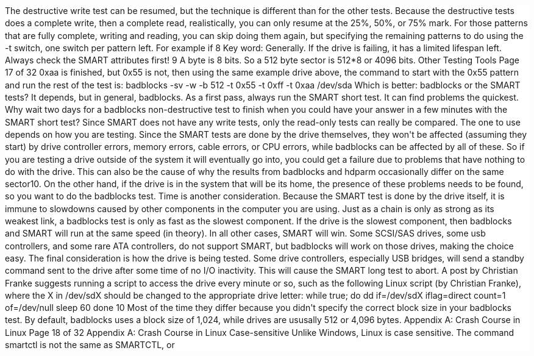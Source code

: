 The destructive write test can be resumed, but the technique is different than for the other tests.
Because the destructive tests does a complete write, then a complete read, realistically, you can only
resume at the 25%, 50%, or 75% mark.
For those patterns that are fully complete, writing and reading, you can skip doing them again, but
specifying the remaining patterns to do using the -t switch, one switch per pattern left. For example if
8
Key word: Generally. If the drive is failing, it has a limited lifespan left. Always check the SMART attributes first!
9
A byte is 8 bits. So a 512 byte sector is 512*8 or 4096 bits.
Other Testing Tools
Page 17 of 32
0xaa is finished, but 0x55 is not, then using the same example drive above, the command to start with
the 0x55 pattern and run the rest of the test is:
badblocks -sv -w -b 512 -t 0x55 -t 0xff -t 0xaa /dev/sda
Which is better: badblocks or the SMART tests?
It depends, but in general, badblocks. As a first pass, always run the SMART short test. It can find
problems the quickest. Why wait two days for a badblocks non-destructive test to finish when you
could have your answer in a few minutes with the SMART short test?
Since SMART does not have any write tests, only the read-only tests can really be compared. The one
to use depends on how you are testing. Since the SMART tests are done by the drive themselves, they
won't be affected (assuming they start) by drive controller errors, memory errors, cable errors, or CPU
errors, while badblocks can be affected by all of these. So if you are testing a drive outside of the
system it will eventually go into, you could get a failure due to problems that have nothing to do with
the drive. This can also be the cause of why the results from badblocks and hdparm occasionally differ
on the same sector10. On the other hand, if the drive is in the system that will be its home, the presence
of these problems needs to be found, so you want to do the badblocks test.
Time is another consideration. Because the SMART test is done by the drive itself, it is immune to
slowdowns caused by other components in the computer you are using. Just as a chain is only as strong
as its weakest link, a badblocks test is only as fast as the slowest component. If the drive is the slowest
component, then badblocks and SMART will run at the same speed (in theory). In all other cases,
SMART will win.
Some SCSI/SAS drives, some usb controllers, and some rare ATA controllers, do not support SMART,
but badblocks will work on those drives, making the choice easy.
The final consideration is how the drive is being tested. Some drive controllers, especially USB
bridges, will send a standby command sent to the drive after some time of no I/O inactivity. This will
cause the SMART long test to abort. A post by Christian Franke suggests running a script to access the
drive every minute or so, such as the following Linux script (by Christian Franke), where the X in
/dev/sdX should be changed to the appropriate drive letter:
while true; do
dd if=/dev/sdX iflag=direct count=1 of=/dev/null
sleep 60
done
10 Most of the time they differ because you didn't specify the correct block size in your badblocks test. By default,
badblocks uses a block size of 1,024, while drives are ususally 512 or 4,096 bytes.
Appendix A: Crash Course in Linux
Page 18 of 32
Appendix A: Crash Course in Linux
Case-sensitive
Unlike Windows, Linux is case sensitive. The command smartctl is not the same as SMARTCTL, or